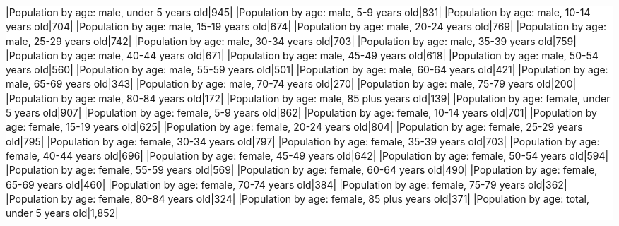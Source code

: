 |Population by age: male, under 5 years old|945|
|Population by age: male, 5-9 years old|831|
|Population by age: male, 10-14 years old|704|
|Population by age: male, 15-19 years old|674|
|Population by age: male, 20-24 years old|769|
|Population by age: male, 25-29 years old|742|
|Population by age: male, 30-34 years old|703|
|Population by age: male, 35-39 years old|759|
|Population by age: male, 40-44 years old|671|
|Population by age: male, 45-49 years old|618|
|Population by age: male, 50-54 years old|560|
|Population by age: male, 55-59 years old|501|
|Population by age: male, 60-64 years old|421|
|Population by age: male, 65-69 years old|343|
|Population by age: male, 70-74 years old|270|
|Population by age: male, 75-79 years old|200|
|Population by age: male, 80-84 years old|172|
|Population by age: male, 85 plus years old|139|
|Population by age: female, under 5 years old|907|
|Population by age: female, 5-9 years old|862|
|Population by age: female, 10-14 years old|701|
|Population by age: female, 15-19 years old|625|
|Population by age: female, 20-24 years old|804|
|Population by age: female, 25-29 years old|795|
|Population by age: female, 30-34 years old|797|
|Population by age: female, 35-39 years old|703|
|Population by age: female, 40-44 years old|696|
|Population by age: female, 45-49 years old|642|
|Population by age: female, 50-54 years old|594|
|Population by age: female, 55-59 years old|569|
|Population by age: female, 60-64 years old|490|
|Population by age: female, 65-69 years old|460|
|Population by age: female, 70-74 years old|384|
|Population by age: female, 75-79 years old|362|
|Population by age: female, 80-84 years old|324|
|Population by age: female, 85 plus years old|371|
|Population by age: total, under 5 years old|1,852|